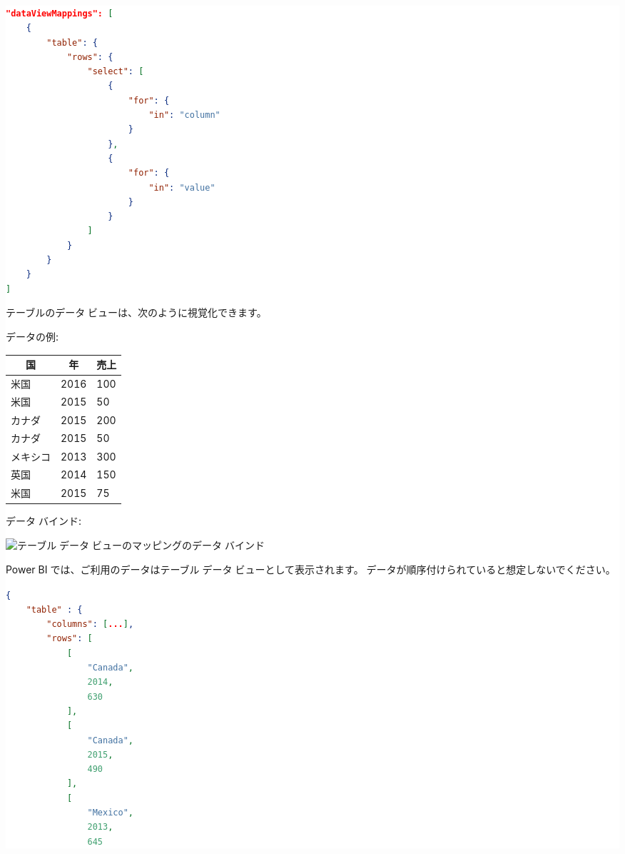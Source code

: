 ```json
"dataViewMappings": [
    {
        "table": {
            "rows": {
                "select": [
                    {
                        "for": {
                            "in": "column"
                        }
                    },
                    {
                        "for": {
                            "in": "value"
                        }
                    }
                ]
            }
        }
    }
]
```

テーブルのデータ ビューは、次のように視覚化できます。  

データの例:

| 国| 年 | 売上 |
|-----|-----|------|
| 米国 | 2016 | 100 |
| 米国 | 2015 | 50 |
| カナダ | 2015 | 200 |
| カナダ | 2015 | 50 |
| メキシコ | 2013 | 300 |
| 英国 | 2014 | 150 |
| 米国 | 2015 | 75 |

データ バインド:

![テーブル データ ビューのマッピングのデータ バインド](./media/table-dataview-mapping-data.png)

Power BI では、ご利用のデータはテーブル データ ビューとして表示されます。 データが順序付けられていると想定しないでください。

```JSON
{
    "table" : {
        "columns": [...],
        "rows": [
            [
                "Canada",
                2014,
                630
            ],
            [
                "Canada",
                2015,
                490
            ],
            [
                "Mexico",
                2013,
                645
```